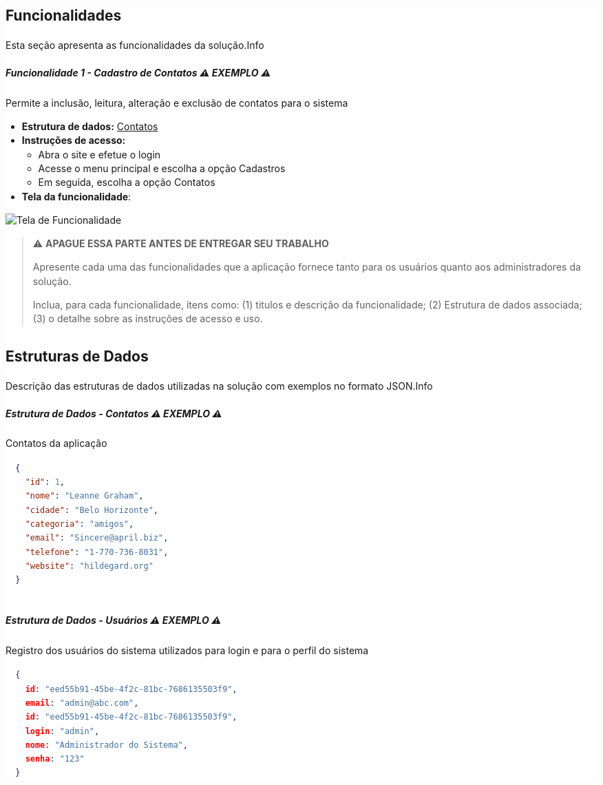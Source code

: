 ## Funcionalidades

Esta seção apresenta as funcionalidades da solução.Info

##### Funcionalidade 1 - Cadastro de Contatos ⚠️ EXEMPLO ⚠️

Permite a inclusão, leitura, alteração e exclusão de contatos para o sistema

* **Estrutura de dados:** [Contatos](#ti_ed_contatos)
* **Instruções de acesso:**
  * Abra o site e efetue o login
  * Acesse o menu principal e escolha a opção Cadastros
  * Em seguida, escolha a opção Contatos
* **Tela da funcionalidade**:

![Tela de Funcionalidade](images/exemplo-funcionalidade.png)

> ⚠️ **APAGUE ESSA PARTE ANTES DE ENTREGAR SEU TRABALHO**
>
> Apresente cada uma das funcionalidades que a aplicação fornece tanto para os usuários quanto aos administradores da solução.
>
> Inclua, para cada funcionalidade, itens como: (1) titulos e descrição da funcionalidade; (2) Estrutura de dados associada; (3) o detalhe sobre as instruções de acesso e uso.

## Estruturas de Dados

Descrição das estruturas de dados utilizadas na solução com exemplos no formato JSON.Info

##### Estrutura de Dados - Contatos   ⚠️ EXEMPLO ⚠️

Contatos da aplicação

```json
  {
    "id": 1,
    "nome": "Leanne Graham",
    "cidade": "Belo Horizonte",
    "categoria": "amigos",
    "email": "Sincere@april.biz",
    "telefone": "1-770-736-8031",
    "website": "hildegard.org"
  }
  
```

##### Estrutura de Dados - Usuários  ⚠️ EXEMPLO ⚠️

Registro dos usuários do sistema utilizados para login e para o perfil do sistema

```json
  {
    id: "eed55b91-45be-4f2c-81bc-7686135503f9",
    email: "admin@abc.com",
    id: "eed55b91-45be-4f2c-81bc-7686135503f9",
    login: "admin",
    nome: "Administrador do Sistema",
    senha: "123"
  }
```
